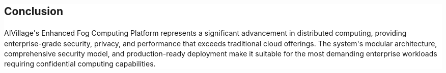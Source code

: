 ## Conclusion

AIVillage's Enhanced Fog Computing Platform represents a significant advancement in distributed computing, providing enterprise-grade security, privacy, and performance that exceeds traditional cloud offerings. The system's modular architecture, comprehensive security model, and production-ready deployment make it suitable for the most demanding enterprise workloads requiring confidential computing capabilities.